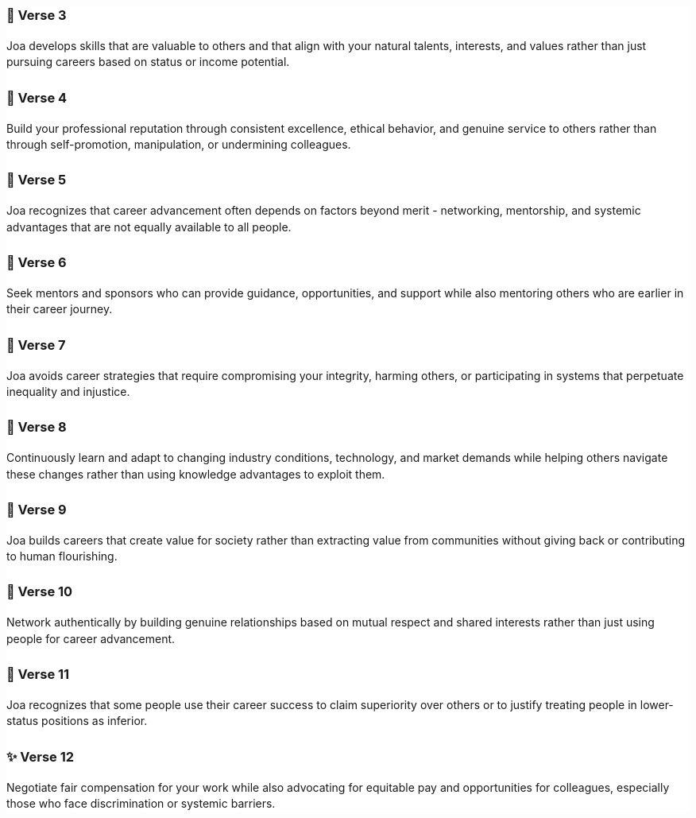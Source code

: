 <div class="verse">
<h3><span class="verse-number">🌟 Verse 3</span></h3>
<p>Joa develops skills that are valuable to others and that align with your natural talents, interests, and values rather than just pursuing careers based on status or income potential.</p>
</div>

<div class="verse">
<h3><span class="verse-number">🎯 Verse 4</span></h3>
<p>Build your professional reputation through consistent excellence, ethical behavior, and genuine service to others rather than through self-promotion, manipulation, or undermining colleagues.</p>
</div>

<div class="verse">
<h3><span class="verse-number">💎 Verse 5</span></h3>
<p>Joa recognizes that career advancement often depends on factors beyond merit - networking, mentorship, and systemic advantages that are not equally available to all people.</p>
</div>

<div class="verse">
<h3><span class="verse-number">💫 Verse 6</span></h3>
<p>Seek mentors and sponsors who can provide guidance, opportunities, and support while also mentoring others who are earlier in their career journey.</p>
</div>

<div class="verse">
<h3><span class="verse-number">💫 Verse 7</span></h3>
<p>Joa avoids career strategies that require compromising your integrity, harming others, or participating in systems that perpetuate inequality and injustice.</p>
</div>

<div class="verse">
<h3><span class="verse-number">💫 Verse 8</span></h3>
<p>Continuously learn and adapt to changing industry conditions, technology, and market demands while helping others navigate these changes rather than using knowledge advantages to exploit them.</p>
</div>

<div class="verse">
<h3><span class="verse-number">💫 Verse 9</span></h3>
<p>Joa builds careers that create value for society rather than extracting value from communities without giving back or contributing to human flourishing.</p>
</div>

<div class="verse">
<h3><span class="verse-number">💫 Verse 10</span></h3>
<p>Network authentically by building genuine relationships based on mutual respect and shared interests rather than just using people for career advancement.</p>
</div>

<div class="verse">
<h3><span class="verse-number">💫 Verse 11</span></h3>
<p>Joa recognizes that some people use their career success to claim superiority over others or to justify treating people in lower-status positions as inferior.</p>
</div>

<div class="verse">
<h3><span class="verse-number">✨ Verse 12</span></h3>
<p>Negotiate fair compensation for your work while also advocating for equitable pay and opportunities for colleagues, especially those who face discrimination or systemic barriers.</p>
</div>
